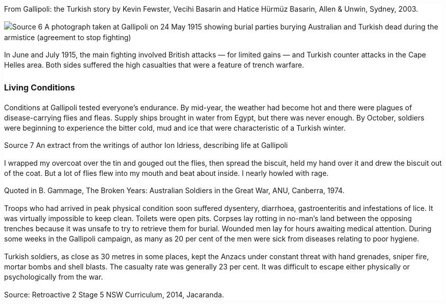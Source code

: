 From Gallipoli: the Turkish story by Kevin Fewster, Vecihi Basarin and Hatice Hürmüz Basarin, Allen & Unwin, Sydney, 2003.

![](https://lh7-rt.googleusercontent.com/docsz/AD_4nXdf2fnaErz6zyoDCpv7Pajmk9BKrqfvRgG9Y7Wuz6MhoL3n-4zwKwZgVpdObP70AsX-EJDYtt9rw30vwn2WAQwAdrK0n5mpcPbILv984Pb2o2YLPovxjs-T6MCkkGPiQHxhQ6QWBg?key=nDdMW_9kN4JZIwR15Aicul1L)Source 6 A photograph taken at Gallipoli on 24 May 1915 showing burial parties burying Australian and Turkish dead during the armistice (agreement to stop fighting)

In June and July 1915, the main fighting involved British attacks — for limited gains — and Turkish counter attacks in the Cape Helles area. Both sides suffered the high casualties that were a feature of trench warfare.

### Living Conditions

Conditions at Gallipoli tested everyone’s endurance. By mid-year, the weather had become hot and there were plagues of disease-carrying flies and fleas. Supply ships brought in water from Egypt, but there was never enough. By October, soldiers were beginning to experience the bitter cold, mud and ice that were characteristic of a Turkish winter.

Source 7 An extract from the writings of author Ion Idriess, describing life at Gallipoli

I wrapped my overcoat over the tin and gouged out the flies, then spread the biscuit, held my hand over it and drew the biscuit out of the coat. But a lot of flies flew into my mouth and beat about inside. I nearly howled with rage.

Quoted in B. Gammage, The Broken Years: Australian Soldiers in the Great War, ANU, Canberra, 1974.

Troops who had arrived in peak physical condition soon suffered dysentery, diarrhoea, gastroenteritis and infestations of lice. It was virtually impossible to keep clean. Toilets were open pits. Corpses lay rotting in no-man’s land between the opposing trenches because it was unsafe to try to retrieve them for burial. Wounded men lay for hours awaiting medical attention. During some weeks in the Gallipoli campaign, as many as 20 per cent of the men were sick from diseases relating to poor hygiene.

Turkish soldiers, as close as 30 metres in some places, kept the Anzacs under constant threat with hand grenades, sniper fire, mortar bombs and shell blasts. The casualty rate was generally 23 per cent. It was difficult to escape either physically or psychologically from the war.

Source: Retroactive 2 Stage 5 NSW Curriculum, 2014, Jacaranda.
